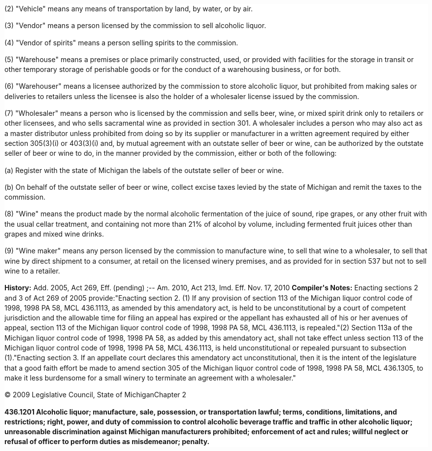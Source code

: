 (2) "Vehicle" means any means of transportation by land, by water, or by air.

(3) "Vendor" means a person licensed by the commission to sell alcoholic liquor.

(4) "Vendor of spirits" means a person selling spirits to the commission.

(5) "Warehouse" means a premises or place primarily constructed, used, or provided with facilities for the storage in transit or other temporary storage of perishable goods or for the conduct of a warehousing business, or for both.

(6) "Warehouser" means a licensee authorized by the commission to store alcoholic liquor, but prohibited from making sales or deliveries to retailers unless the licensee is also the holder of a wholesaler license issued by the commission.

(7) "Wholesaler" means a person who is licensed by the commission and sells beer, wine, or mixed spirit drink only to retailers or other licensees, and who sells sacramental wine as provided in section 301. A wholesaler includes a person who may also act as a master distributor unless prohibited from doing so by its supplier or manufacturer in a written agreement required by either section 305(3)(i) or 403(3)(i) and, by mutual agreement with an outstate seller of beer or wine, can be authorized by the outstate seller of beer or wine to do, in the manner provided by the commission, either or both of the following:

(a) Register with the state of Michigan the labels of the outstate seller of beer or wine.

(b) On behalf of the outstate seller of beer or wine, collect excise taxes levied by the state of Michigan and remit the taxes to the commission.

(8) "Wine" means the product made by the normal alcoholic fermentation of the juice of sound, ripe grapes, or any other fruit with the usual cellar treatment, and containing not more than 21% of alcohol by volume, including fermented fruit juices other than grapes and mixed wine drinks.

(9) "Wine maker" means any person licensed by the commission to manufacture wine, to sell that wine to a wholesaler, to sell that wine by direct shipment to a consumer, at retail on the licensed winery premises, and as provided for in section 537 but not to sell wine to a retailer.

**History:** Add. 2005, Act 269, Eff. (pending) ;-- Am. 2010, Act 213, Imd. Eff. Nov. 17, 2010 **Compiler's Notes:** Enacting sections 2 and 3 of Act 269 of 2005 provide:"Enacting section 2. (1) If any provision of section 113 of the Michigan liquor control code of 1998, 1998 PA 58, MCL 436.1113, as amended by this amendatory act, is held to be unconstitutional by a court of competent jurisdiction and the allowable time for filing an appeal has expired or the appellant has exhausted all of his or her avenues of appeal, section 113 of the Michigan liquor control code of 1998, 1998 PA 58, MCL 436.1113, is repealed."(2) Section 113a of the Michigan liquor control code of 1998, 1998 PA 58, as added by this amendatory act, shall not take effect unless section 113 of the Michigan liquor control code of 1998, 1998 PA 58, MCL 436.1113, is held unconstitutional or repealed pursuant to subsection (1)."Enacting section 3. If an appellate court declares this amendatory act unconstitutional, then it is the intent of the legislature that a good faith effort be made to amend section 305 of the Michigan liquor control code of 1998, 1998 PA 58, MCL 436.1305, to make it less burdensome for a small winery to terminate an agreement with a wholesaler."

© 2009 Legislative Council, State of MichiganChapter 2

**436.1201 Alcoholic liquor; manufacture, sale, possession, or transportation lawful; terms, conditions, limitations, and restrictions; right, power, and duty of commission to control alcoholic beverage traffic and traffic in other alcoholic liquor; unreasonable discrimination against Michigan manufacturers prohibited; enforcement of act and rules; willful neglect or refusal of officer to perform duties as misdemeanor; penalty.**
